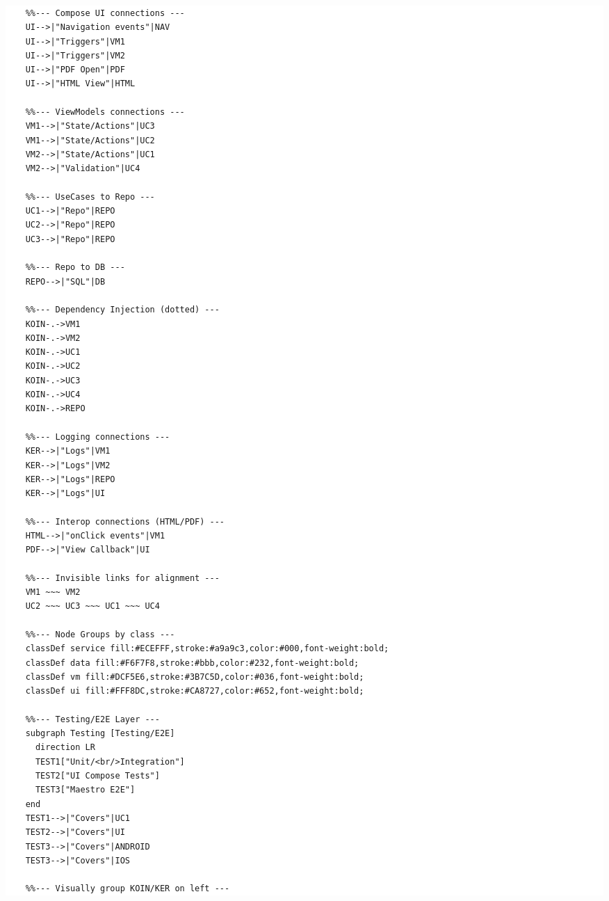 ```mermaid
    %%--- Compose UI connections ---
    UI-->|"Navigation events"|NAV
    UI-->|"Triggers"|VM1
    UI-->|"Triggers"|VM2
    UI-->|"PDF Open"|PDF
    UI-->|"HTML View"|HTML

    %%--- ViewModels connections ---
    VM1-->|"State/Actions"|UC3
    VM1-->|"State/Actions"|UC2
    VM2-->|"State/Actions"|UC1
    VM2-->|"Validation"|UC4

    %%--- UseCases to Repo ---
    UC1-->|"Repo"|REPO
    UC2-->|"Repo"|REPO
    UC3-->|"Repo"|REPO

    %%--- Repo to DB ---
    REPO-->|"SQL"|DB

    %%--- Dependency Injection (dotted) ---
    KOIN-.->VM1
    KOIN-.->VM2
    KOIN-.->UC1
    KOIN-.->UC2
    KOIN-.->UC3
    KOIN-.->UC4
    KOIN-.->REPO

    %%--- Logging connections ---
    KER-->|"Logs"|VM1
    KER-->|"Logs"|VM2
    KER-->|"Logs"|REPO
    KER-->|"Logs"|UI

    %%--- Interop connections (HTML/PDF) ---
    HTML-->|"onClick events"|VM1
    PDF-->|"View Callback"|UI

    %%--- Invisible links for alignment ---
    VM1 ~~~ VM2
    UC2 ~~~ UC3 ~~~ UC1 ~~~ UC4

    %%--- Node Groups by class ---
    classDef service fill:#ECEFFF,stroke:#a9a9c3,color:#000,font-weight:bold;
    classDef data fill:#F6F7F8,stroke:#bbb,color:#232,font-weight:bold;
    classDef vm fill:#DCF5E6,stroke:#3B7C5D,color:#036,font-weight:bold;
    classDef ui fill:#FFF8DC,stroke:#CA8727,color:#652,font-weight:bold;
    
    %%--- Testing/E2E Layer ---
    subgraph Testing [Testing/E2E]
      direction LR
      TEST1["Unit/<br/>Integration"]
      TEST2["UI Compose Tests"]
      TEST3["Maestro E2E"]
    end
    TEST1-->|"Covers"|UC1
    TEST2-->|"Covers"|UI
    TEST3-->|"Covers"|ANDROID
    TEST3-->|"Covers"|IOS

    %%--- Visually group KOIN/KER on left ---
```